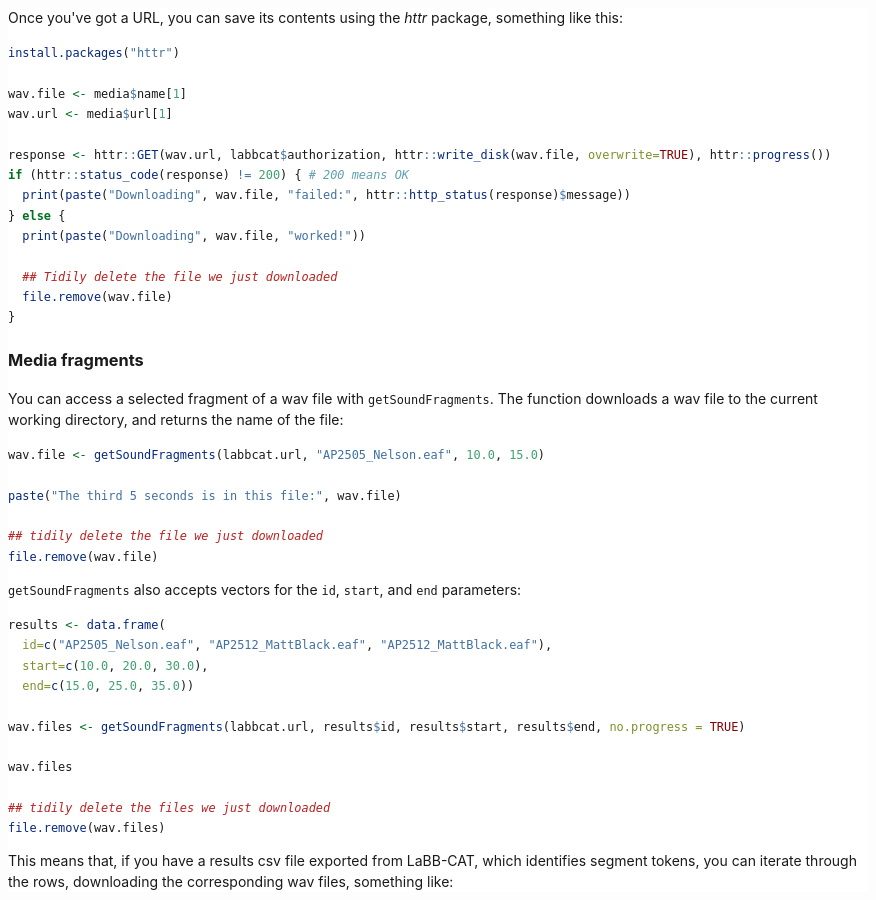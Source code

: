 Once you've got a URL, you can save its contents using the *httr* package, something like this:

``` R
install.packages("httr")

wav.file <- media$name[1]
wav.url <- media$url[1]

response <- httr::GET(wav.url, labbcat$authorization, httr::write_disk(wav.file, overwrite=TRUE), httr::progress())
if (httr::status_code(response) != 200) { # 200 means OK
  print(paste("Downloading", wav.file, "failed:", httr::http_status(response)$message))
} else {
  print(paste("Downloading", wav.file, "worked!"))
  
  ## Tidily delete the file we just downloaded
  file.remove(wav.file)
}
```

### Media fragments

You can access a selected fragment of a wav file with `getSoundFragments`. The function
downloads a wav file to the current working directory, and returns the name of the file: 

``` R
wav.file <- getSoundFragments(labbcat.url, "AP2505_Nelson.eaf", 10.0, 15.0)

paste("The third 5 seconds is in this file:", wav.file)

## tidily delete the file we just downloaded
file.remove(wav.file)
```

`getSoundFragments` also accepts vectors for the `id`, `start`, and `end` parameters:

``` R
results <- data.frame(
  id=c("AP2505_Nelson.eaf", "AP2512_MattBlack.eaf", "AP2512_MattBlack.eaf"),
  start=c(10.0, 20.0, 30.0),
  end=c(15.0, 25.0, 35.0))

wav.files <- getSoundFragments(labbcat.url, results$id, results$start, results$end, no.progress = TRUE)

wav.files

## tidily delete the files we just downloaded
file.remove(wav.files)
```

This means that, if you have a results csv file exported from LaBB-CAT, which identifies
segment tokens, you can iterate through the rows, downloading the corresponding wav files,
something like: 
